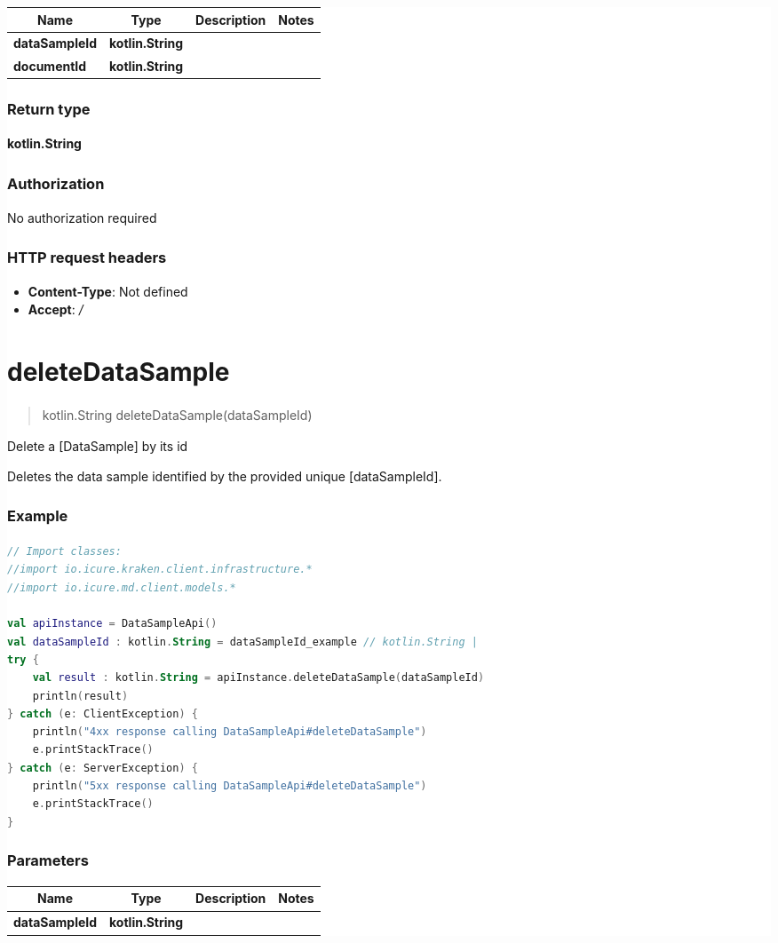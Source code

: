Name | Type | Description  | Notes
------------- | ------------- | ------------- | -------------
 **dataSampleId** | **kotlin.String**|  |
 **documentId** | **kotlin.String**|  |

### Return type

**kotlin.String**

### Authorization

No authorization required

### HTTP request headers

 - **Content-Type**: Not defined
 - **Accept**: */*

<a name="deleteDataSample"></a>
# **deleteDataSample**
> kotlin.String deleteDataSample(dataSampleId)

Delete a [DataSample] by its id

Deletes the data sample identified by the provided unique [dataSampleId].

### Example
```kotlin
// Import classes:
//import io.icure.kraken.client.infrastructure.*
//import io.icure.md.client.models.*

val apiInstance = DataSampleApi()
val dataSampleId : kotlin.String = dataSampleId_example // kotlin.String | 
try {
    val result : kotlin.String = apiInstance.deleteDataSample(dataSampleId)
    println(result)
} catch (e: ClientException) {
    println("4xx response calling DataSampleApi#deleteDataSample")
    e.printStackTrace()
} catch (e: ServerException) {
    println("5xx response calling DataSampleApi#deleteDataSample")
    e.printStackTrace()
}
```

### Parameters

Name | Type | Description  | Notes
------------- | ------------- | ------------- | -------------
 **dataSampleId** | **kotlin.String**|  |
